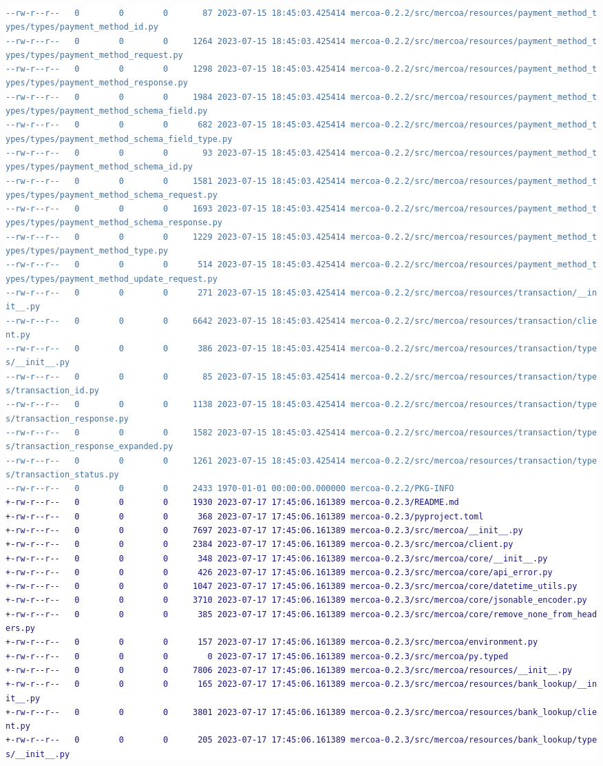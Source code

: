 ```diff
--rw-r--r--   0        0        0       87 2023-07-15 18:45:03.425414 mercoa-0.2.2/src/mercoa/resources/payment_method_types/types/payment_method_id.py
--rw-r--r--   0        0        0     1264 2023-07-15 18:45:03.425414 mercoa-0.2.2/src/mercoa/resources/payment_method_types/types/payment_method_request.py
--rw-r--r--   0        0        0     1298 2023-07-15 18:45:03.425414 mercoa-0.2.2/src/mercoa/resources/payment_method_types/types/payment_method_response.py
--rw-r--r--   0        0        0     1984 2023-07-15 18:45:03.425414 mercoa-0.2.2/src/mercoa/resources/payment_method_types/types/payment_method_schema_field.py
--rw-r--r--   0        0        0      682 2023-07-15 18:45:03.425414 mercoa-0.2.2/src/mercoa/resources/payment_method_types/types/payment_method_schema_field_type.py
--rw-r--r--   0        0        0       93 2023-07-15 18:45:03.425414 mercoa-0.2.2/src/mercoa/resources/payment_method_types/types/payment_method_schema_id.py
--rw-r--r--   0        0        0     1581 2023-07-15 18:45:03.425414 mercoa-0.2.2/src/mercoa/resources/payment_method_types/types/payment_method_schema_request.py
--rw-r--r--   0        0        0     1693 2023-07-15 18:45:03.425414 mercoa-0.2.2/src/mercoa/resources/payment_method_types/types/payment_method_schema_response.py
--rw-r--r--   0        0        0     1229 2023-07-15 18:45:03.425414 mercoa-0.2.2/src/mercoa/resources/payment_method_types/types/payment_method_type.py
--rw-r--r--   0        0        0      514 2023-07-15 18:45:03.425414 mercoa-0.2.2/src/mercoa/resources/payment_method_types/types/payment_method_update_request.py
--rw-r--r--   0        0        0      271 2023-07-15 18:45:03.425414 mercoa-0.2.2/src/mercoa/resources/transaction/__init__.py
--rw-r--r--   0        0        0     6642 2023-07-15 18:45:03.425414 mercoa-0.2.2/src/mercoa/resources/transaction/client.py
--rw-r--r--   0        0        0      386 2023-07-15 18:45:03.425414 mercoa-0.2.2/src/mercoa/resources/transaction/types/__init__.py
--rw-r--r--   0        0        0       85 2023-07-15 18:45:03.425414 mercoa-0.2.2/src/mercoa/resources/transaction/types/transaction_id.py
--rw-r--r--   0        0        0     1138 2023-07-15 18:45:03.425414 mercoa-0.2.2/src/mercoa/resources/transaction/types/transaction_response.py
--rw-r--r--   0        0        0     1582 2023-07-15 18:45:03.425414 mercoa-0.2.2/src/mercoa/resources/transaction/types/transaction_response_expanded.py
--rw-r--r--   0        0        0     1261 2023-07-15 18:45:03.425414 mercoa-0.2.2/src/mercoa/resources/transaction/types/transaction_status.py
--rw-r--r--   0        0        0     2433 1970-01-01 00:00:00.000000 mercoa-0.2.2/PKG-INFO
+-rw-r--r--   0        0        0     1930 2023-07-17 17:45:06.161389 mercoa-0.2.3/README.md
+-rw-r--r--   0        0        0      368 2023-07-17 17:45:06.161389 mercoa-0.2.3/pyproject.toml
+-rw-r--r--   0        0        0     7697 2023-07-17 17:45:06.161389 mercoa-0.2.3/src/mercoa/__init__.py
+-rw-r--r--   0        0        0     2384 2023-07-17 17:45:06.161389 mercoa-0.2.3/src/mercoa/client.py
+-rw-r--r--   0        0        0      348 2023-07-17 17:45:06.161389 mercoa-0.2.3/src/mercoa/core/__init__.py
+-rw-r--r--   0        0        0      426 2023-07-17 17:45:06.161389 mercoa-0.2.3/src/mercoa/core/api_error.py
+-rw-r--r--   0        0        0     1047 2023-07-17 17:45:06.161389 mercoa-0.2.3/src/mercoa/core/datetime_utils.py
+-rw-r--r--   0        0        0     3710 2023-07-17 17:45:06.161389 mercoa-0.2.3/src/mercoa/core/jsonable_encoder.py
+-rw-r--r--   0        0        0      385 2023-07-17 17:45:06.161389 mercoa-0.2.3/src/mercoa/core/remove_none_from_headers.py
+-rw-r--r--   0        0        0      157 2023-07-17 17:45:06.161389 mercoa-0.2.3/src/mercoa/environment.py
+-rw-r--r--   0        0        0        0 2023-07-17 17:45:06.161389 mercoa-0.2.3/src/mercoa/py.typed
+-rw-r--r--   0        0        0     7806 2023-07-17 17:45:06.161389 mercoa-0.2.3/src/mercoa/resources/__init__.py
+-rw-r--r--   0        0        0      165 2023-07-17 17:45:06.161389 mercoa-0.2.3/src/mercoa/resources/bank_lookup/__init__.py
+-rw-r--r--   0        0        0     3801 2023-07-17 17:45:06.161389 mercoa-0.2.3/src/mercoa/resources/bank_lookup/client.py
+-rw-r--r--   0        0        0      205 2023-07-17 17:45:06.161389 mercoa-0.2.3/src/mercoa/resources/bank_lookup/types/__init__.py
```